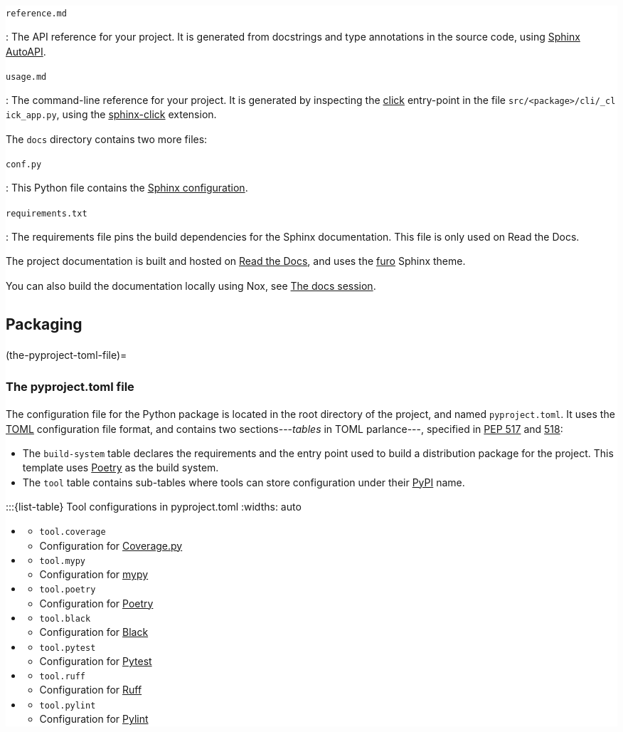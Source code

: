 `reference.md`

: The API reference for your project.
  It is generated from docstrings and type annotations in the source code,
  using [Sphinx AutoAPI].

`usage.md`

: The command-line reference for your project.
  It is generated by inspecting the [click] entry-point in the file
  `src/<package>/cli/_click_app.py`, using the [sphinx-click] extension.

The `docs` directory contains two more files:

`conf.py`

: This Python file contains the [Sphinx configuration].

`requirements.txt`

: The requirements file pins the build dependencies for the Sphinx
  documentation. This file is only used on Read the Docs.



The project documentation is built and hosted on [Read the
Docs](read-the-docs-integration), and uses the [furo] Sphinx theme.

You can also build the documentation locally using Nox, see [The docs
session](the-docs-session).

## Packaging

(the-pyproject-toml-file)=

### The pyproject.toml file

The configuration file for the Python package is located in the root directory
of the project, and named `pyproject.toml`. It uses the [TOML] configuration
file format, and contains two sections---_tables_ in TOML parlance---,
specified in [PEP 517][pep 517] and [518][pep 518]:

- The `build-system` table declares the requirements and the entry point used
  to build a distribution package for the project. This template uses [Poetry]
  as the build system.
- The `tool` table contains sub-tables where tools can store configuration
  under their [PyPI] name.

:::{list-table} Tool configurations in pyproject.toml
:widths: auto

- - `tool.coverage`
  - Configuration for [Coverage.py]
- - `tool.mypy`
  - Configuration for [mypy]
- - `tool.poetry`
  - Configuration for [Poetry]
- - `tool.black`
  - Configuration for [Black]
- - `tool.pytest`
  - Configuration for [Pytest]
- - `tool.ruff`
  - Configuration for [Ruff]
- - `tool.pylint`
  - Configuration for [Pylint]


[pylint]: https://pylint.readthedocs.io/en/latest/
[ruff]: https://beta.ruff.rs/docs/
[Beartype]: https://beartype.readthedocs.io/en/latest/
[sphinx autoapi]: https://sphinx-autoapi.readthedocs.io/en/latest/
[reuse]: https://reuse.software
[logging]: https://docs.python.org/3/library/logging.html
[Typer]: https://typer.tiangolo.com/
[github token]: https://docs.github.com/en/authentication/keeping-your-account-and-data-secure/creating-a-personal-access-token
[rich]: https://rich.readthedocs.io/en/stable/introduction.html
[mamba user guide]: https://mamba.readthedocs.io/en/latest/user_guide/mamba.html
[python whiteprint]: https://github.com/RomainBrault/python-whiteprint
[--reuse-existing-virtualenvs]: https://nox.thea.codes/en/stable/usage.html#re-using-virtualenvs
[.gitattributes]: https://git-scm.com/book/en/Customizing-Git-Git-Attributes
[.github/dependabot.yml]: https://docs.github.com/en/github/administering-a-repository/configuration-options-for-dependency-updates
[.gitignore]: https://git-scm.com/book/en/v2/Git-Basics-Recording-Changes-to-the-Repository#_ignoring
[.readthedocs.yml]: https://docs.readthedocs.io/en/stable/config-file/v2.html
[__main__]: https://docs.python.org/3/library/__main__.html
[abstract syntax tree]: https://docs.python.org/3/library/ast.html
[actions/cache]: https://github.com/actions/cache
[actions/checkout]: https://github.com/actions/checkout
[actions/download-artifact]: https://github.com/actions/download-artifact
[actions/setup-python]: https://github.com/actions/setup-python
[actions/upload-artifact]: https://github.com/actions/upload-artifact
[autodoc]: https://www.sphinx-doc.org/en/master/usage/extensions/autodoc.html
[bandit codes]: https://bandit.readthedocs.io/en/latest/plugins/index.html#complete-test-plugin-listing
[bandit]: https://github.com/PyCQA/bandit
[bash]: https://www.gnu.org/software/bash/
[batchelder include]: https://nedbatchelder.com/blog/202008/you_should_include_your_tests_in_coverage.html
[black]: https://github.com/psf/black
[semantic versioning]: https://semver.org/
[cannon semver]: https://snarky.ca/why-i-dont-like-semver/
[check-added-large-files]: https://github.com/pre-commit/pre-commit-hooks#check-added-large-files
[check-toml]: https://github.com/pre-commit/pre-commit-hooks#check-toml
[check-yaml]: https://github.com/pre-commit/pre-commit-hooks#check-yaml
[click.testing.clirunner]: https://click.palletsprojects.com/en/7.x/testing/
[click]: https://click.palletsprojects.com/
[cobertura]: https://cobertura.github.io/cobertura/
[codecov configuration]: https://docs.codecov.io/docs/codecov-yaml
[codecov/codecov-action]: https://github.com/codecov/codecov-action
[codecov]: https://codecov.io/
[constraints file]: https://pip.pypa.io/en/stable/user_guide/#constraints-files
[contributor covenant]: https://www.contributor-covenant.org
[copier]: https://github.com/copier-org/copier
[coverage.py]: https://coverage.readthedocs.io/
[crazy-max/ghaction-github-labeler]: https://github.com/crazy-max/ghaction-github-labeler
[cupper]: https://github.com/senseyeio/cupper
[curl]: https://curl.haxx.se
[cyclomatic complexity]: https://en.wikipedia.org/wiki/Cyclomatic_complexity
[dependabot docs]: https://docs.github.com/en/github/administering-a-repository/keeping-your-dependencies-updated-automatically
[dependabot issue 4435]: https://github.com/dependabot/dependabot-core/issues/4435
[dependabot]: https://dependabot.com/
[dev-prod parity]: https://12factor.net/dev-prod-parity
[editable install]: https://pip.pypa.io/en/stable/cli/pip_install/#install-editable
[end-of-file-fixer]: https://github.com/pre-commit/pre-commit-hooks#end-of-file-fixer
[furo]: https://pradyunsg.me/furo/
[future imports]: https://docs.python.org/3/library/__future__.html
[gabor version]: https://bernat.tech/posts/version-numbers/
[git hook]: https://git-scm.com/book/en/v2/Customizing-Git-Git-Hooks
[git]: https://www.git-scm.com
[github actions artifacts]: https://help.github.com/en/actions/configuring-and-managing-workflows/persisting-workflow-data-using-artifacts
[github actions runners]: https://help.github.com/en/actions/automating-your-workflow-with-github-actions/virtual-environments-for-github-hosted-runners#supported-runners-and-hardware-resources
[github actions syntax]: https://help.github.com/en/actions/automating-your-workflow-with-github-actions/workflow-syntax-for-github-actions
[github actions]: https://github.com/features/actions
[github labeler]: https://github.com/marketplace/actions/github-labeler
[github release]: https://help.github.com/en/github/administering-a-repository/about-releases
[github renaming]: https://github.com/github/renaming
[github]: https://github.com/
[google docstring style]: https://google.github.io/styleguide/pyguide.html#38-comments-and-docstrings
[hypermodern python blog]: https://cjolowicz.github.io/posts/hypermodern-python-01-setup/
[hypermodern python chapter 1]: https://medium.com/@cjolowicz/hypermodern-python-d44485d9d769
[hypermodern python chapter 2]: https://medium.com/@cjolowicz/hypermodern-python-2-testing-ae907a920260
[hypermodern python chapter 3]: https://medium.com/@cjolowicz/hypermodern-python-3-linting-e2f15708da80
[hypermodern python chapter 4]: https://medium.com/@cjolowicz/hypermodern-python-4-typing-31bcf12314ff
[hypermodern python chapter 5]: https://medium.com/@cjolowicz/hypermodern-python-5-documentation-13219991028c
[hypermodern python chapter 6]: https://medium.com/@cjolowicz/hypermodern-python-6-ci-cd-b233accfa2f6
[hypermodern python cookiecutter]: https://github.com/cjolowicz/cookiecutter-hypermodern-python
[hypermodern python]: https://medium.com/@cjolowicz/hypermodern-python-d44485d9d769
[import hook]: https://docs.python.org/3/reference/import.html#import-hooks
[install-poetry.py]: https://raw.githubusercontent.com/python-poetry/poetry/master/install-poetry.py
[isort black profile]: https://pycqa.github.io/isort/docs/configuration/black_compatibility.html
[isort force_single_line]: https://pycqa.github.io/isort/docs/configuration/options.html#force-single-line
[isort lines_after_imports]: https://pycqa.github.io/isort/docs/configuration/options.html#lines-after-imports
[isort]: https://pycqa.github.io/isort/
[jinja]: https://palletsprojects.com/p/jinja/
[json]: https://www.json.org/
[markdown]: https://spec.commonmark.org/current/
[mccabe]: https://github.com/PyCQA/mccabe
[mit license]: https://opensource.org/licenses/MIT
[mypy configuration]: https://mypy.readthedocs.io/en/stable/config_file.html
[mypy]: http://mypy-lang.org/
[myst]: https://myst-parser.readthedocs.io/
[napoleon]: https://www.sphinx-doc.org/en/master/usage/extensions/napoleon.html
[nox-poetry]: https://nox-poetry.readthedocs.io/
[nox]: https://nox.thea.codes/
[package metadata]: https://packaging.python.org/en/latest/specifications/core-metadata/
[pep 257]: http://www.python.org/dev/peps/pep-0257/
[pep 440]: https://www.python.org/dev/peps/pep-0440/
[pep 517]: https://www.python.org/dev/peps/pep-0517/
[pep 518]: https://www.python.org/dev/peps/pep-0518/
[pep 561]: https://www.python.org/dev/peps/pep-0561/
[pep 8]: http://www.python.org/dev/peps/pep-0008/
[pep8-naming codes]: https://github.com/pycqa/pep8-naming#pep-8-naming-conventions
[pep8-naming]: https://github.com/pycqa/pep8-naming
[pip install]: https://pip.pypa.io/en/stable/reference/pip_install/
[pip]: https://pip.pypa.io/
[pipx]: https://pipxproject.github.io/pipx/
[poetry add]: https://python-poetry.org/docs/cli/#add
[poetry env]: https://python-poetry.org/docs/managing-environments/
[poetry export]: https://python-poetry.org/docs/cli/#export
[poetry install]: https://python-poetry.org/docs/cli/#install
[poetry remove]: https://python-poetry.org/docs/cli/#remove
[poetry run]: https://python-poetry.org/docs/cli/#run
[poetry show]: https://python-poetry.org/docs/cli/#show
[poetry update]: https://python-poetry.org/docs/cli/#update
[poetry version]: https://python-poetry.org/docs/cli/#version
[poetry]: https://python-poetry.org/
[pre-commit autoupdate]: https://pre-commit.com/#pre-commit-autoupdate
[pre-commit configuration]: https://pre-commit.com/#adding-pre-commit-plugins-to-your-project
[pre-commit repository-local hooks]: https://pre-commit.com/#repository-local-hooks
[pre-commit system hooks]: https://pre-commit.com/#system
[pre-commit-hooks]: https://github.com/pre-commit/pre-commit-hooks
[pre-commit]: https://pre-commit.com/
[prettier]: https://prettier.io/
[pycodestyle codes]: https://pycodestyle.pycqa.org/en/latest/intro.html#error-codes
[pycodestyle]: https://pycodestyle.pycqa.org/en/latest/
[pydocstyle codes]: http://www.pydocstyle.org/en/stable/error_codes.html
[pydocstyle]: http://www.pydocstyle.org/
[pyenv wiki]: https://github.com/pyenv/pyenv/wiki/Common-build-problems
[pyenv]: https://github.com/pyenv/pyenv
[pygments]: https://pygments.org/
[pypa/gh-action-pypi-publish]: https://github.com/pypa/gh-action-pypi-publish
[pypi]: https://pypi.org/
[pyproject.toml]: https://python-poetry.org/docs/pyproject/
[pytest layout]: https://docs.pytest.org/en/latest/explanation/goodpractices.html#choosing-a-test-layout-import-rules
[pytest]: https://docs.pytest.org/en/latest/
[python build]: https://python-poetry.org/docs/cli/#build
[python package]: https://docs.python.org/3/tutorial/modules.html#packages
[python publish]: https://python-poetry.org/docs/cli/#publish
[python website]: https://www.python.org/
[pyupgrade]: https://github.com/asottile/pyupgrade
[read the docs]: https://readthedocs.org/
[readthedocs webhooks]: https://docs.readthedocs.io/en/stable/webhooks.html
[relative imports]: https://docs.python.org/3/reference/import.html#package-relative-imports
[release drafter]: https://github.com/release-drafter/release-drafter
[release-drafter/release-drafter]: https://github.com/release-drafter/release-drafter
[requirements file]: https://pip.readthedocs.io/en/stable/user_guide/#requirements-files
[restructuredtext]: https://docutils.sourceforge.io/rst.html
[pip audit]: https://github.com/pypa/pip-audit
[salsify/action-detect-and-tag-new-version]: https://github.com/salsify/action-detect-and-tag-new-version
[schlawack semantic]: https://hynek.me/articles/semver-will-not-save-you/
[schreiner constraints]: https://iscinumpy.dev/post/bound-version-constraints/
[schreiner poetry]: https://iscinumpy.dev/post/poetry-versions/
[sphinx configuration]: https://www.sphinx-doc.org/en/master/usage/configuration.html
[sphinx-autobuild]: https://github.com/executablebooks/sphinx-autobuild
[sphinx-click]: https://sphinx-click.readthedocs.io/
[sphinx]: http://www.sphinx-doc.org/
[test fixture]: https://docs.pytest.org/en/latest/explanation/fixtures.html#about-fixtures
[testpypi]: https://test.pypi.org/
[toml]: https://github.com/toml-lang/toml
[tox]: https://tox.readthedocs.io/
[trailing-whitespace]: https://github.com/pre-commit/pre-commit-hooks#trailing-whitespace
[type annotations]: https://docs.python.org/3/library/typing.html
[typeguard]: https://github.com/agronholm/typeguard
[unix-style line endings]: https://en.wikipedia.org/wiki/Newline
[versions and constraints]: https://python-poetry.org/docs/dependency-specification/
[virtual environment]: https://docs.python.org/3/tutorial/venv.html
[virtualenv]: https://virtualenv.pypa.io/
[wheel]: https://www.python.org/dev/peps/pep-0427/
[xdoctest]: https://github.com/Erotemic/xdoctest
[yaml]: https://yaml.org/
